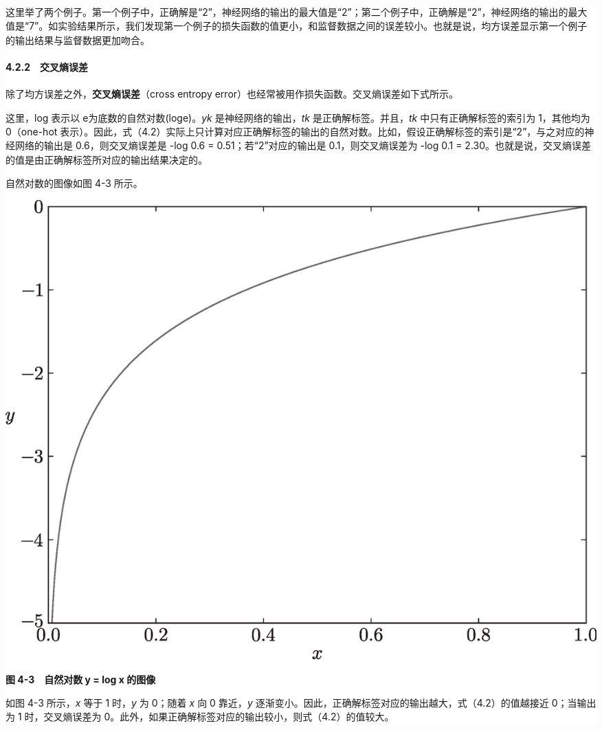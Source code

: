 这里举了两个例子。第一个例子中，正确解是“2”，神经网络的输出的最大值是“2”；第二个例子中，正确解是“2”，神经网络的输出的最大值是“7”。如实验结果所示，我们发现第一个例子的损失函数的值更小，和监督数据之间的误差较小。也就是说，均方误差显示第一个例子的输出结果与监督数据更加吻合。

#### 4.2.2　交叉熵误差

除了均方误差之外，**交叉熵误差**（cross entropy error）也经常被用作损失函数。交叉熵误差如下式所示。

![](./04_nn_study_files/gif1.latex)

这里，log 表示以 e为底数的自然对数(loge)。*yk* 是神经网络的输出，*tk* 是正确解标签。并且，*tk* 中只有正确解标签的索引为 1，其他均为 0（one-hot 表示）。因此，式（4.2）实际上只计算对应正确解标签的输出的自然对数。比如，假设正确解标签的索引是“2”，与之对应的神经网络的输出是 0.6，则交叉熵误差是 -log 0.6 = 0.51；若“2”对应的输出是 0.1，则交叉熵误差为 -log 0.1 = 2.30。也就是说，交叉熵误差的值是由正确解标签所对应的输出结果决定的。

自然对数的图像如图 4-3 所示。

![{85%}](./04_nn_study_files/048.png)

**图 4-3　自然对数 y = log x 的图像**

如图 4-3 所示，*x* 等于 1 时，*y* 为 0；随着 *x* 向 0 靠近，*y* 逐渐变小。因此，正确解标签对应的输出越大，式（4.2）的值越接近 0；当输出为 1 时，交叉熵误差为 0。此外，如果正确解标签对应的输出较小，则式（4.2）的值较大。
